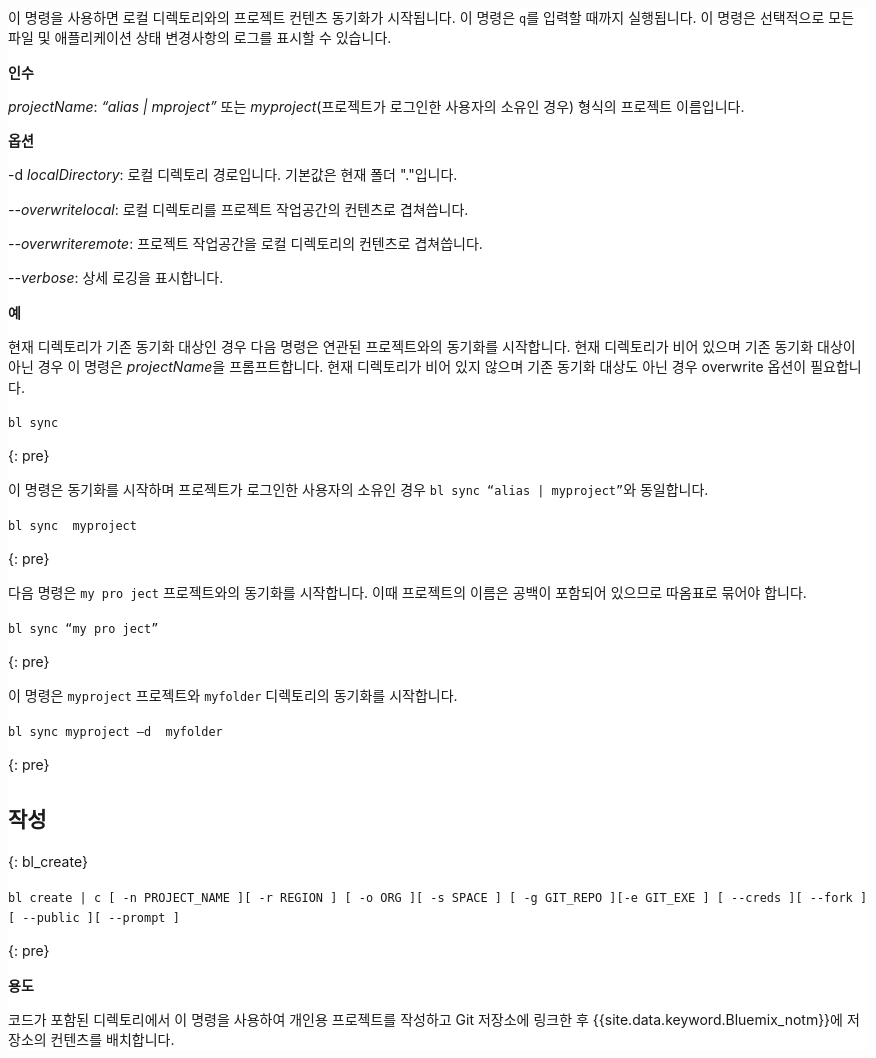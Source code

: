 이 명령을 사용하면 로컬 디렉토리와의 프로젝트 컨텐츠 동기화가 시작됩니다. 이 명령은 <code>q</code>를 입력할 때까지 실행됩니다. 이 명령은 선택적으로 모든 파일 및 애플리케이션 상태 변경사항의 로그를 표시할 수 있습니다. 

**인수**

*projectName*: *“alias | mproject”* 또는 *myproject*(프로젝트가 로그인한 사용자의 소유인 경우) 형식의 프로젝트 이름입니다.

**옵션**

-d *localDirectory*: 로컬 디렉토리 경로입니다. 기본값은 현재 폴더 "."입니다.

*--overwritelocal*: 로컬 디렉토리를 프로젝트 작업공간의 컨텐츠로 겹쳐씁니다.

*--overwriteremote*: 프로젝트 작업공간을 로컬 디렉토리의 컨텐츠로 겹쳐씁니다.

*--verbose*: 상세 로깅을 표시합니다.

**예**

현재 디렉토리가 기존 동기화 대상인 경우 다음 명령은 연관된 프로젝트와의 동기화를 시작합니다. 현재 디렉토리가 비어 있으며 기존 동기화 대상이 아닌 경우 이 명령은 *projectName*을 프롬프트합니다. 현재 디렉토리가 비어 있지 않으며 기존 동기화 대상도 아닌 경우 overwrite 옵션이 필요합니다. 

```
bl sync
```
{: pre}

이 명령은 동기화를 시작하며 프로젝트가 로그인한 사용자의 소유인 경우 `bl sync “alias | myproject”`와 동일합니다.

```
bl sync  myproject
```
{: pre}

다음 명령은 `my pro ject` 프로젝트와의 동기화를 시작합니다. 이때 프로젝트의 이름은 공백이 포함되어 있으므로 따옴표로 묶어야 합니다. 

```
bl sync “my pro ject”
```
{: pre}

이 명령은 `myproject` 프로젝트와 `myfolder` 디렉토리의 동기화를 시작합니다.

```
bl sync myproject –d  myfolder
```
{: pre}

## 작성
{: bl_create}

```
bl create | c [ -n PROJECT_NAME ][ -r REGION ] [ -o ORG ][ -s SPACE ] [ -g GIT_REPO ][-e GIT_EXE ] [ --creds ][ --fork ] [ --public ][ --prompt ]
```
{: pre}

**용도**

코드가 포함된 디렉토리에서 이 명령을 사용하여 개인용 프로젝트를 작성하고 Git 저장소에 링크한 후 {{site.data.keyword.Bluemix_notm}}에 저장소의 컨텐츠를 배치합니다. 
